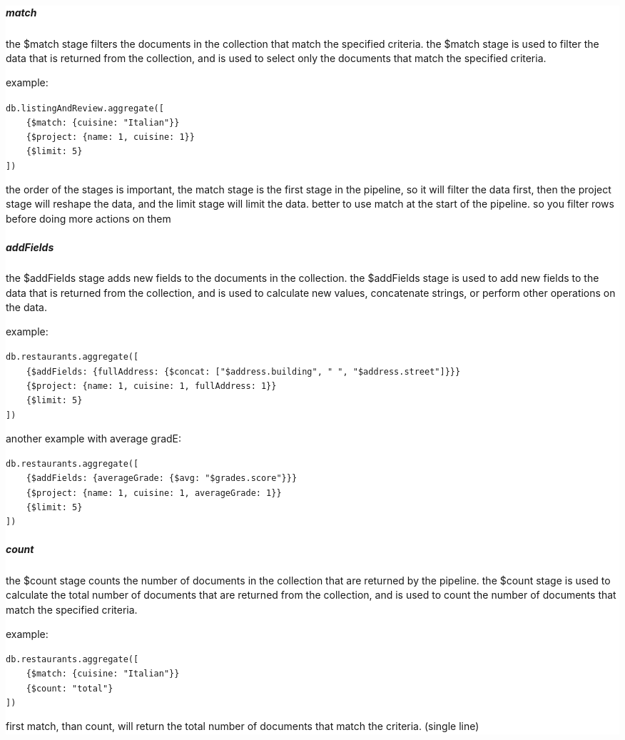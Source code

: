 ##### match
the $match stage filters the documents in the collection that match the specified criteria. the $match stage is used to filter the data that is returned from the collection, and is used to select only the documents that match the specified criteria.

example:
```MongoDB
db.listingAndReview.aggregate([
    {$match: {cuisine: "Italian"}}
    {$project: {name: 1, cuisine: 1}}
    {$limit: 5}
])
```
the order of the stages is important, the match stage is the first stage in the pipeline, so it will filter the data first, then the project stage will reshape the data, and the limit stage will limit the data.
better to use match at the start of the pipeline. so you filter rows before doing more actions on them

##### addFields
the $addFields stage adds new fields to the documents in the collection. the $addFields stage is used to add new fields to the data that is returned from the collection, and is used to calculate new values, concatenate strings, or perform other operations on the data.

example:
```MongoDB
db.restaurants.aggregate([
    {$addFields: {fullAddress: {$concat: ["$address.building", " ", "$address.street"]}}}
    {$project: {name: 1, cuisine: 1, fullAddress: 1}}
    {$limit: 5}
])
```
another example with average gradE:
```MongoDB
db.restaurants.aggregate([
    {$addFields: {averageGrade: {$avg: "$grades.score"}}}
    {$project: {name: 1, cuisine: 1, averageGrade: 1}}
    {$limit: 5}
])
```

##### count
the $count stage counts the number of documents in the collection that are returned by the pipeline. the $count stage is used to calculate the total number of documents that are returned from the collection, and is used to count the number of documents that match the specified criteria.

example:
```MongoDB
db.restaurants.aggregate([
    {$match: {cuisine: "Italian"}}
    {$count: "total"}
])
```
first match, than count, will return the total number of documents that match the criteria. (single line)

